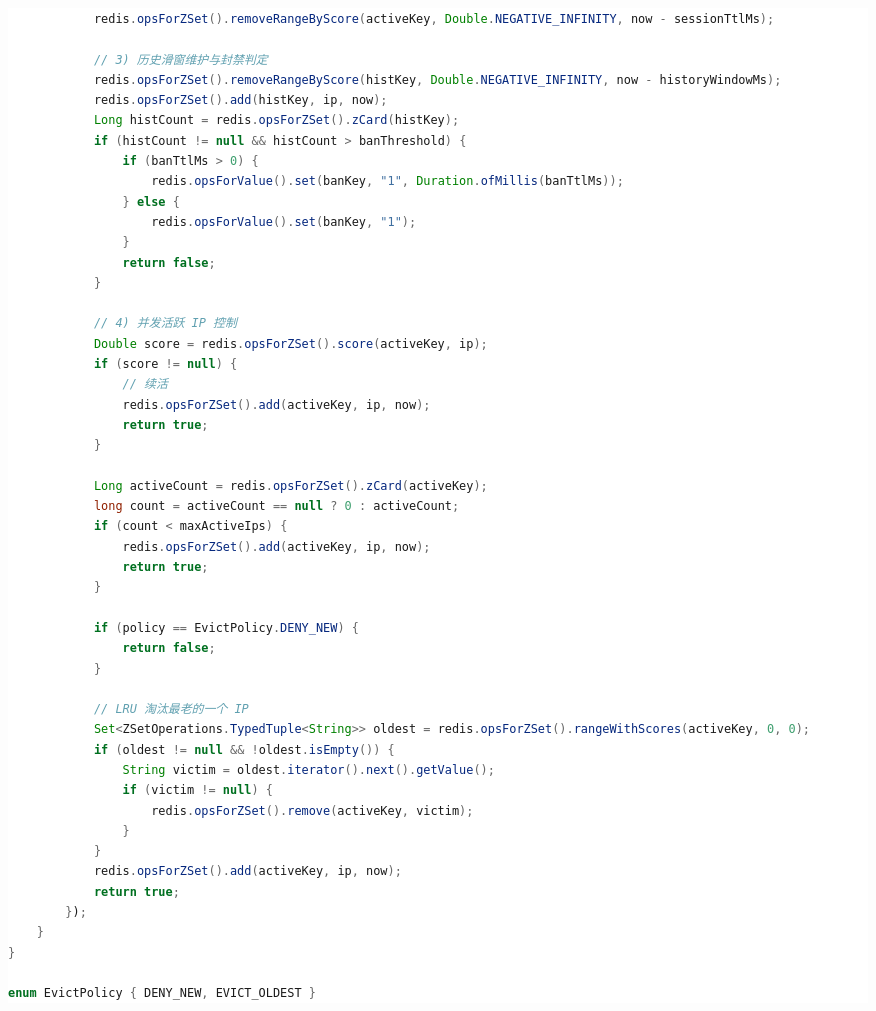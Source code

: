 ```java
            redis.opsForZSet().removeRangeByScore(activeKey, Double.NEGATIVE_INFINITY, now - sessionTtlMs);

            // 3) 历史滑窗维护与封禁判定
            redis.opsForZSet().removeRangeByScore(histKey, Double.NEGATIVE_INFINITY, now - historyWindowMs);
            redis.opsForZSet().add(histKey, ip, now);
            Long histCount = redis.opsForZSet().zCard(histKey);
            if (histCount != null && histCount > banThreshold) {
                if (banTtlMs > 0) {
                    redis.opsForValue().set(banKey, "1", Duration.ofMillis(banTtlMs));
                } else {
                    redis.opsForValue().set(banKey, "1");
                }
                return false;
            }

            // 4) 并发活跃 IP 控制
            Double score = redis.opsForZSet().score(activeKey, ip);
            if (score != null) {
                // 续活
                redis.opsForZSet().add(activeKey, ip, now);
                return true;
            }

            Long activeCount = redis.opsForZSet().zCard(activeKey);
            long count = activeCount == null ? 0 : activeCount;
            if (count < maxActiveIps) {
                redis.opsForZSet().add(activeKey, ip, now);
                return true;
            }

            if (policy == EvictPolicy.DENY_NEW) {
                return false;
            }

            // LRU 淘汰最老的一个 IP
            Set<ZSetOperations.TypedTuple<String>> oldest = redis.opsForZSet().rangeWithScores(activeKey, 0, 0);
            if (oldest != null && !oldest.isEmpty()) {
                String victim = oldest.iterator().next().getValue();
                if (victim != null) {
                    redis.opsForZSet().remove(activeKey, victim);
                }
            }
            redis.opsForZSet().add(activeKey, ip, now);
            return true;
        });
    }
}

enum EvictPolicy { DENY_NEW, EVICT_OLDEST }
```
